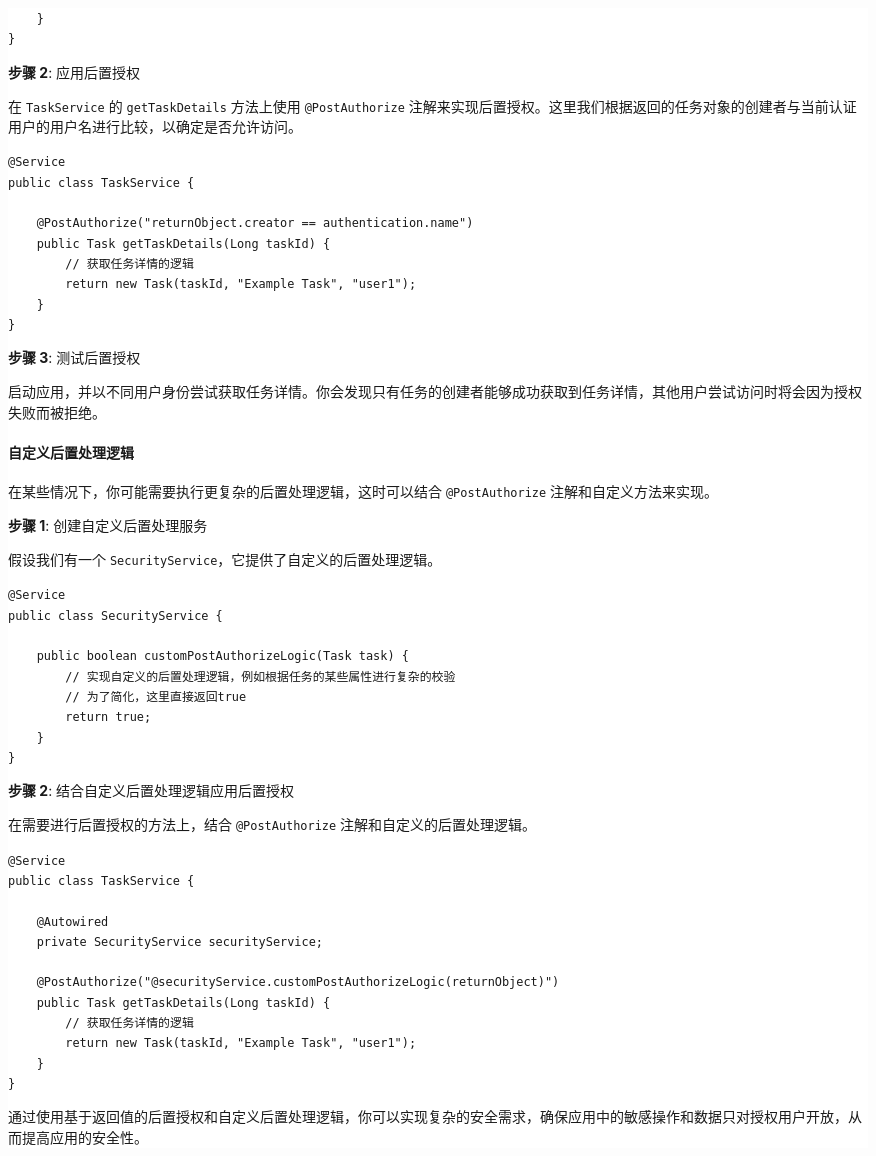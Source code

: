 ```
    }
}

```

**步骤 2**: 应用后置授权

在 `TaskService` 的 `getTaskDetails` 方法上使用 `@PostAuthorize` 注解来实现后置授权。这里我们根据返回的任务对象的创建者与当前认证用户的用户名进行比较，以确定是否允许访问。

```
@Service
public class TaskService {

    @PostAuthorize("returnObject.creator == authentication.name")
    public Task getTaskDetails(Long taskId) {
        // 获取任务详情的逻辑
        return new Task(taskId, "Example Task", "user1");
    }
}

```

**步骤 3**: 测试后置授权

启动应用，并以不同用户身份尝试获取任务详情。你会发现只有任务的创建者能够成功获取到任务详情，其他用户尝试访问时将会因为授权失败而被拒绝。

#### 自定义后置处理逻辑

在某些情况下，你可能需要执行更复杂的后置处理逻辑，这时可以结合 `@PostAuthorize` 注解和自定义方法来实现。

**步骤 1**: 创建自定义后置处理服务

假设我们有一个 `SecurityService`，它提供了自定义的后置处理逻辑。

```
@Service
public class SecurityService {

    public boolean customPostAuthorizeLogic(Task task) {
        // 实现自定义的后置处理逻辑，例如根据任务的某些属性进行复杂的校验
        // 为了简化，这里直接返回true
        return true;
    }
}

```

**步骤 2**: 结合自定义后置处理逻辑应用后置授权

在需要进行后置授权的方法上，结合 `@PostAuthorize` 注解和自定义的后置处理逻辑。

```
@Service
public class TaskService {

    @Autowired
    private SecurityService securityService;

    @PostAuthorize("@securityService.customPostAuthorizeLogic(returnObject)")
    public Task getTaskDetails(Long taskId) {
        // 获取任务详情的逻辑
        return new Task(taskId, "Example Task", "user1");
    }
}

```

通过使用基于返回值的后置授权和自定义后置处理逻辑，你可以实现复杂的安全需求，确保应用中的敏感操作和数据只对授权用户开放，从而提高应用的安全性。